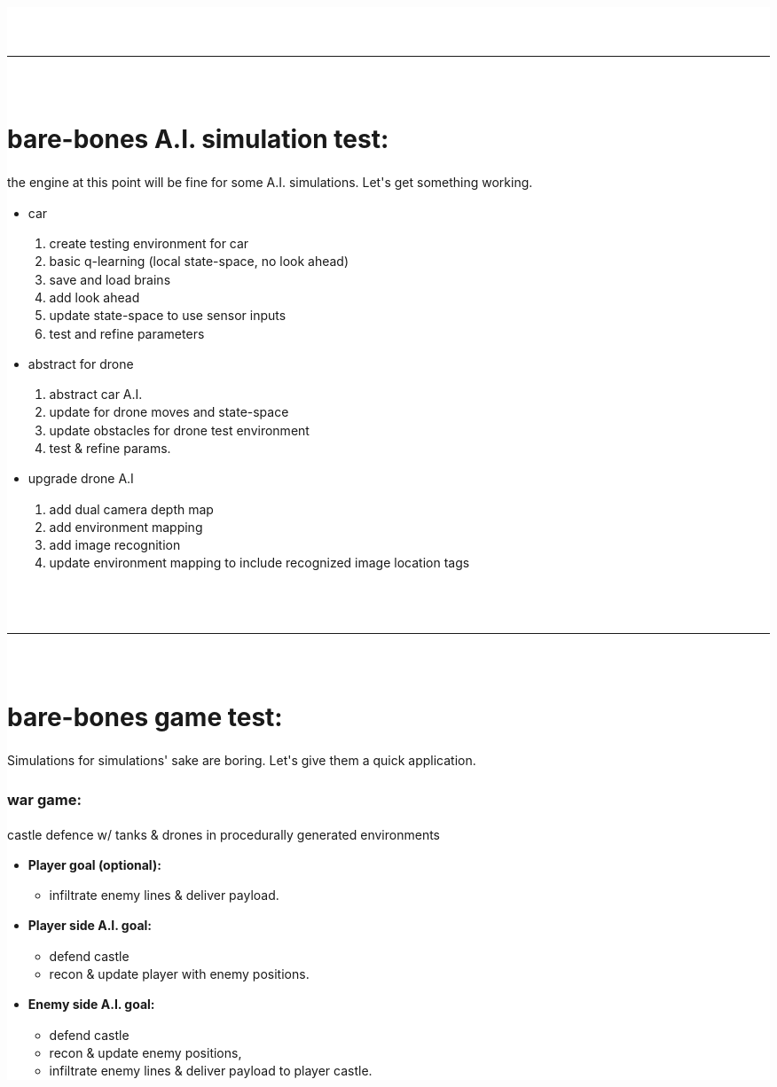 
<br>
<br>
<hr>
<br>

# bare-bones A.I. simulation test:

the engine at this point will be fine for some A.I. simulations. Let's get something working.

- car
  1. create testing environment for car
  2. basic q-learning (local state-space, no look ahead)
  3. save and load brains
  4. add look ahead
  5. update state-space to use sensor inputs
  6. test and refine parameters


- abstract for drone
  1. abstract car A.I.
  2. update for drone moves and state-space
  3. update obstacles for drone test environment
  4. test & refine params.


- upgrade drone A.I
  1. add dual camera depth map
  2. add environment mapping
  3. add image recognition
  4. update environment mapping to include recognized image location tags

<br>
<br>
<hr>
<br>

# bare-bones game test:

Simulations for simulations' sake are boring. Let's give them a quick application.

### war game: 

castle defence w/ tanks & drones in procedurally generated environments

- __Player goal (optional):__ 
  - infiltrate enemy lines & deliver payload.

- __Player side A.I. goal:__ 
  - defend castle
  - recon & update player with enemy positions.

- __Enemy side A.I. goal:__ 
  - defend castle
  - recon & update enemy positions, 
  - infiltrate enemy lines & deliver payload to player castle.
